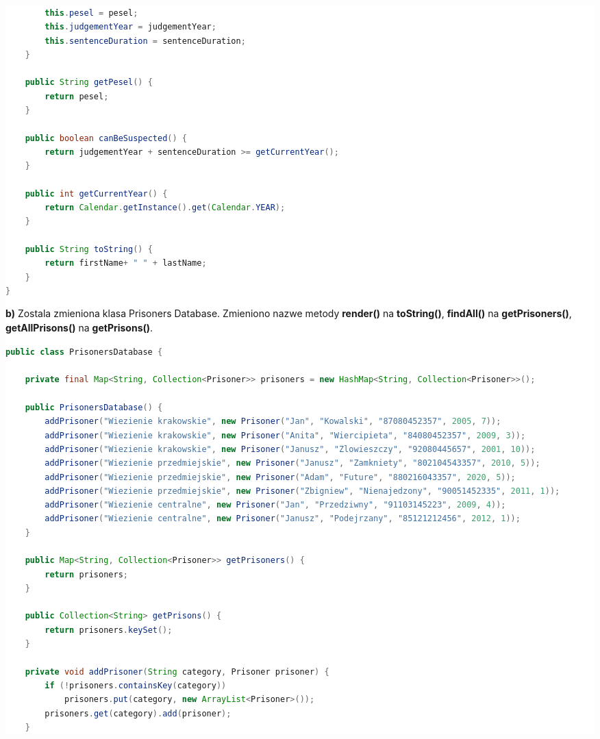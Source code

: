 ```java
        this.pesel = pesel;
        this.judgementYear = judgementYear;
        this.sentenceDuration = sentenceDuration;
    }

    public String getPesel() {
        return pesel;
    }

    public boolean canBeSuspected() {
        return judgementYear + sentenceDuration >= getCurrentYear();
    }

    public int getCurrentYear() {
        return Calendar.getInstance().get(Calendar.YEAR);
    }

    public String toString() {
        return firstName+ " " + lastName;
    }
}
```

**b)** Zostala zmieniona klasa Prisoners Database. Zmieniono nazwe metody **render()** na **toString()**, **findAll()** na **getPrisoners()**, **getAllPrisons()** na **getPrisons()**.

```java
public class PrisonersDatabase {

    private final Map<String, Collection<Prisoner>> prisoners = new HashMap<String, Collection<Prisoner>>();

    public PrisonersDatabase() {
        addPrisoner("Wiezienie krakowskie", new Prisoner("Jan", "Kowalski", "87080452357", 2005, 7));
        addPrisoner("Wiezienie krakowskie", new Prisoner("Anita", "Wiercipieta", "84080452357", 2009, 3));
        addPrisoner("Wiezienie krakowskie", new Prisoner("Janusz", "Zlowieszczy", "92080445657", 2001, 10));
        addPrisoner("Wiezienie przedmiejskie", new Prisoner("Janusz", "Zamkniety", "802104543357", 2010, 5));
        addPrisoner("Wiezienie przedmiejskie", new Prisoner("Adam", "Future", "880216043357", 2020, 5));
        addPrisoner("Wiezienie przedmiejskie", new Prisoner("Zbigniew", "Nienajedzony", "90051452335", 2011, 1));
        addPrisoner("Wiezienie centralne", new Prisoner("Jan", "Przedziwny", "91103145223", 2009, 4));
        addPrisoner("Wiezienie centralne", new Prisoner("Janusz", "Podejrzany", "85121212456", 2012, 1));
    }

    public Map<String, Collection<Prisoner>> getPrisoners() {
        return prisoners;
    }

    public Collection<String> getPrisons() {
        return prisoners.keySet();
    }

    private void addPrisoner(String category, Prisoner prisoner) {
        if (!prisoners.containsKey(category))
            prisoners.put(category, new ArrayList<Prisoner>());
        prisoners.get(category).add(prisoner);
    }
```